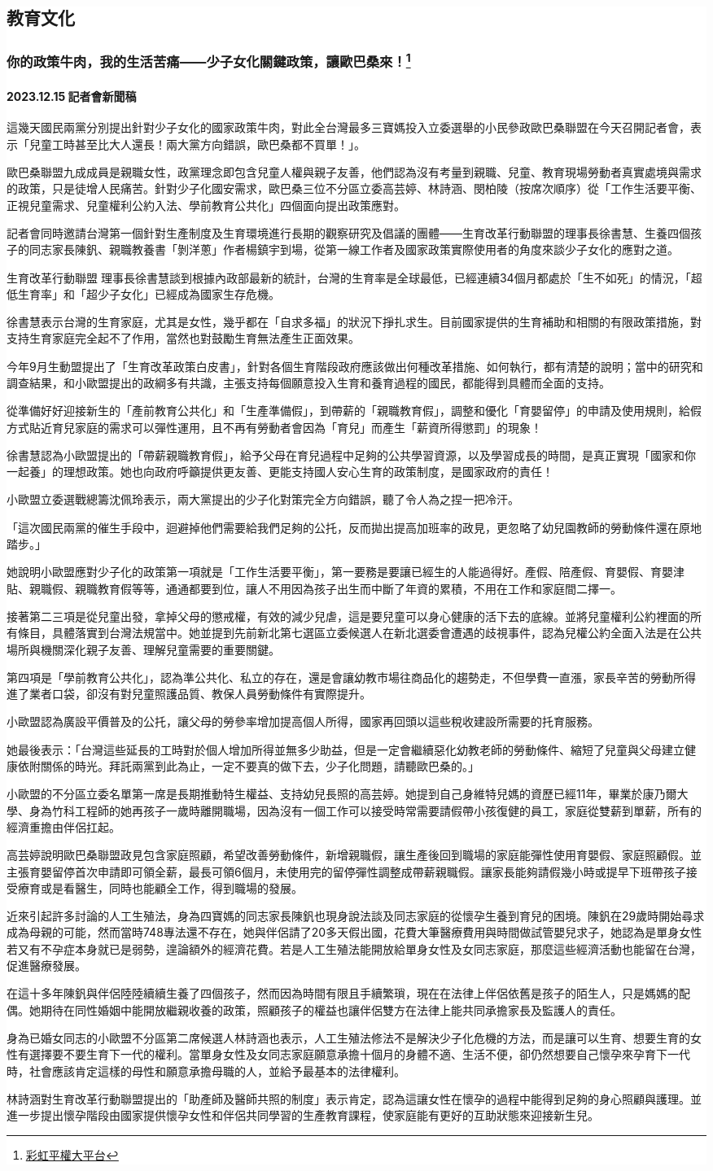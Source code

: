 [^1]: [彩虹平權大平台](https://pridewatch.tw/candidate/smalldot0513)
[^2]: [小民參政歐巴桑聯盟粉專-性平政策](https://www.facebook.com/LifeOBS38/posts/pfbid02eyVsj3CoRwhqpzjrhUFzfSbdoGyWfGrbNTKD9d31rFbWTiPdufR52catcvGo42jdl)

## 教育文化
### 你的政策牛肉，我的生活苦痛——少子女化關鍵政策，讓歐巴桑來！[^1]
#### 2023.12.15 記者會新聞稿
​這幾天國民兩黨分別提出針對少子女化的國家政策牛肉，對此全台灣最多三寶媽投入立委選舉的小民參政歐巴桑聯盟在今天召開記者會，表示「兒童工時甚至比大人還長！兩大黨方向錯誤，歐巴桑都不買單！」。  

歐巴桑聯盟九成成員是親職女性，政黨理念即包含兒童人權與親子友善，他們認為沒有考量到親職、兒童、教育現場勞動者真實處境與需求的政策，只是徒增人民痛苦。針對少子化國安需求，歐巴桑三位不分區立委高芸婷、林詩涵、閔柏陵（按席次順序）從「工作生活要平衡、正視兒童需求、兒童權利公約入法、學前教育公共化」四個面向提出政策應對。  

記者會同時邀請台灣第一個針對生產制度及生育環境進行長期的觀察研究及倡議的團體——生育改革行動聯盟的理事長徐書慧、生養四個孩子的同志家長陳釩、親職教養書「剝洋蔥」作者楊鎮宇到場，從第一線工作者及國家政策實際使用者的角度來談少子女化的應對之道。  

生育改革行動聯盟  理事長徐書慧談到根據內政部最新的統計，台灣的生育率是全球最低，已經連續34個月都處於「生不如死」的情況，「超低生育率」和「超少子女化」已經成為國家生存危機。  

徐書慧表示台灣的生育家庭，尤其是女性，幾乎都在「自求多福」的狀況下掙扎求生。目前國家提供的生育補助和相關的有限政策措施，對支持生育家庭完全起不了作用，當然也對鼓勵生育無法產生正面效果。  

今年9月生動盟提出了「生育改革政策白皮書」，針對各個生育階段政府應該做出何種改革措施、如何執行，都有清楚的說明；當中的研究和調查結果，和小歐盟提出的政綱多有共識，主張支持每個願意投入生育和養育過程的國民，都能得到具體而全面的支持。  

從準備好好迎接新生的「產前教育公共化」和「生產準備假」，到帶薪的「親職教育假」，調整和優化「育嬰留停」的申請及使用規則，給假方式貼近育兒家庭的需求可以彈性運用，且不再有勞動者會因為「育兒」而產生「薪資所得懲罰」的現象！  

徐書慧認為小歐盟提出的「帶薪親職教育假」，給予父母在育兒過程中足夠的公共學習資源，以及學習成長的時間，是真正實現「國家和你一起養」的理想政策。她也向政府呼籲提供更友善、更能支持國人安心生育的政策制度，是國家政府的責任！  

小歐盟立委選戰總籌沈佩玲表示，兩大黨提出的少子化對策完全方向錯誤，聽了令人為之捏一把冷汗。  

「這次國民兩黨的催生手段中，迴避掉他們需要給我們足夠的公托，反而拋出提高加班率的政見，更忽略了幼兒園教師的勞動條件還在原地踏步。」  

她說明小歐盟應對少子化的政策第一項就是「工作生活要平衡」，第一要務是要讓已經生的人能過得好。產假、陪產假、育嬰假、育嬰津貼、親職假、親職教育假等等，通通都要到位，讓人不用因為孩子出生而中斷了年資的累積，不用在工作和家庭間二擇一。  

接著第二三項是從兒童出發，拿掉父母的懲戒權，有效的減少兒虐，這是要兒童可以身心健康的活下去的底線。並將兒童權利公約裡面的所有條目，具體落實到台灣法規當中。她並提到先前新北第七選區立委候選人在新北選委會遭遇的歧視事件，認為兒權公約全面入法是在公共場所與機關深化親子友善、理解兒童需要的重要關鍵。  

第四項是「學前教育公共化」，認為準公共化、私立的存在，還是會讓幼教市場往商品化的趨勢走，不但學費一直漲，家長辛苦的勞動所得進了業者口袋，卻沒有對兒童照護品質、教保人員勞動條件有實際提升。  

小歐盟認為廣設平價普及的公托，讓父母的勞參率增加提高個人所得，國家再回頭以這些稅收建設所需要的托育服務。  

她最後表示：「台灣這些延長的工時對於個人增加所得並無多少助益，但是一定會繼續惡化幼教老師的勞動條件、縮短了兒童與父母建立健康依附關係的時光。拜託兩黨到此為止，一定不要真的做下去，少子化問題，請聽歐巴桑的。」  

小歐盟的不分區立委名單第一席是長期推動特生權益、支持幼兒長照的高芸婷。她提到自己身維特兒媽的資歷已經11年，畢業於康乃爾大學、身為竹科工程師的她再孩子一歲時離開職場，因為沒有一個工作可以接受時常需要請假帶小孩復健的員工，家庭從雙薪到單薪，所有的經濟重擔由伴侶扛起。  

高芸婷說明歐巴桑聯盟政見包含家庭照顧，希望改善勞動條件，新增親職假，讓生產後回到職場的家庭能彈性使用育嬰假、家庭照顧假。並主張育嬰留停首次申請即可領全薪，最長可領6個月，未使用完的留停彈性調整成帶薪親職假。讓家長能夠請假幾小時或提早下班帶孩子接受療育或是看醫生，同時也能顧全工作，得到職場的發展。  

近來引起許多討論的人工生殖法，身為四寶媽的同志家長陳釩也現身說法談及同志家庭的從懷孕生養到育兒的困境。陳釩在29歲時開始尋求成為母親的可能，然而當時748專法還不存在，她與伴侶請了20多天假出國，花費大筆醫療費用與時間做試管嬰兒求子，她認為是單身女性若又有不孕症本身就已是弱勢，遑論額外的經濟花費。若是人工生殖法能開放給單身女性及女同志家庭，那麼這些經濟活動也能留在台灣，促進醫療發展。  

在這十多年陳釩與伴侶陸陸續續生養了四個孩子，然而因為時間有限且手續繁瑣，現在在法律上伴侶依舊是孩子的陌生人，只是媽媽的配偶。她期待在同性婚姻中能開放繼親收養的政策，照顧孩子的權益也讓伴侶雙方在法律上能共同承擔家長及監護人的責任。  

身為已婚女同志的小歐盟不分區第二席候選人林詩涵也表示，人工生殖法修法不是解決少子化危機的方法，而是讓可以生育、想要生育的女性有選擇要不要生育下一代的權利。當單身女性及女同志家庭願意承擔十個月的身體不適、生活不便，卻仍然想要自己懷孕來孕育下一代時，社會應該肯定這樣的母性和願意承擔母職的人，並給予最基本的法律權利。  

林詩涵對生育改革行動聯盟提出的「助產師及醫師共照的制度」表示肯定，認為這讓女性在懷孕的過程中能得到足夠的身心照顧與護理。並進一步提出懷孕階段由國家提供懷孕女性和伴侶共同學習的生產教育課程，使家庭能有更好的互助狀態來迎接新生兒。  


[^1]: [小歐盟官網-簡介](https://obs.ppedu.org/intro_en/)
[^2]: [小歐盟官網-八大理念](https://obs.ppedu.org/8claims/)
[^1]: [小歐盟聯合政見](https://obs.ppedu.org/legislator-policy2024/)
[^1]: [小民參政歐巴桑聯盟粉專-民防政策](https://www.facebook.com/LifeOBS38/posts/pfbid022pZAVcYBojq36GApPU7GzxemPJP7Djuo3wRNs5ieyao9jN4LVEgp6nVH3287trvKl)